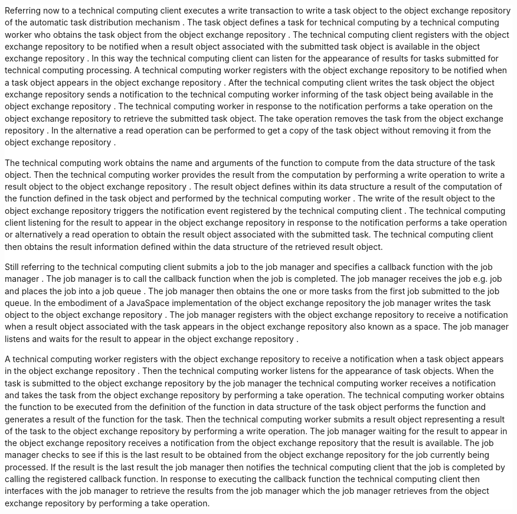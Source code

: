 Referring now to a technical computing client executes a write transaction to write a task object to the object exchange repository of the automatic task distribution mechanism . The task object defines a task for technical computing by a technical computing worker who obtains the task object from the object exchange repository . The technical computing client registers with the object exchange repository to be notified when a result object associated with the submitted task object is available in the object exchange repository . In this way the technical computing client can listen for the appearance of results for tasks submitted for technical computing processing. A technical computing worker registers with the object exchange repository to be notified when a task object appears in the object exchange repository . After the technical computing client writes the task object the object exchange repository sends a notification to the technical computing worker informing of the task object being available in the object exchange repository . The technical computing worker in response to the notification performs a take operation on the object exchange repository to retrieve the submitted task object. The take operation removes the task from the object exchange repository . In the alternative a read operation can be performed to get a copy of the task object without removing it from the object exchange repository .

The technical computing work obtains the name and arguments of the function to compute from the data structure of the task object. Then the technical computing worker provides the result from the computation by performing a write operation to write a result object to the object exchange repository . The result object defines within its data structure a result of the computation of the function defined in the task object and performed by the technical computing worker . The write of the result object to the object exchange repository triggers the notification event registered by the technical computing client . The technical computing client listening for the result to appear in the object exchange repository in response to the notification performs a take operation or alternatively a read operation to obtain the result object associated with the submitted task. The technical computing client then obtains the result information defined within the data structure of the retrieved result object.

Still referring to the technical computing client submits a job to the job manager and specifies a callback function with the job manager . The job manager is to call the callback function when the job is completed. The job manager receives the job e.g. job and places the job into a job queue . The job manager then obtains the one or more tasks from the first job submitted to the job queue. In the embodiment of a JavaSpace implementation of the object exchange repository the job manager writes the task object to the object exchange repository . The job manager registers with the object exchange repository to receive a notification when a result object associated with the task appears in the object exchange repository also known as a space. The job manager listens and waits for the result to appear in the object exchange repository .

A technical computing worker registers with the object exchange repository to receive a notification when a task object appears in the object exchange repository . Then the technical computing worker listens for the appearance of task objects. When the task is submitted to the object exchange repository by the job manager the technical computing worker receives a notification and takes the task from the object exchange repository by performing a take operation. The technical computing worker obtains the function to be executed from the definition of the function in data structure of the task object performs the function and generates a result of the function for the task. Then the technical computing worker submits a result object representing a result of the task to the object exchange repository by performing a write operation. The job manager waiting for the result to appear in the object exchange repository receives a notification from the object exchange repository that the result is available. The job manager checks to see if this is the last result to be obtained from the object exchange repository for the job currently being processed. If the result is the last result the job manager then notifies the technical computing client that the job is completed by calling the registered callback function. In response to executing the callback function the technical computing client then interfaces with the job manager to retrieve the results from the job manager which the job manager retrieves from the object exchange repository by performing a take operation.

